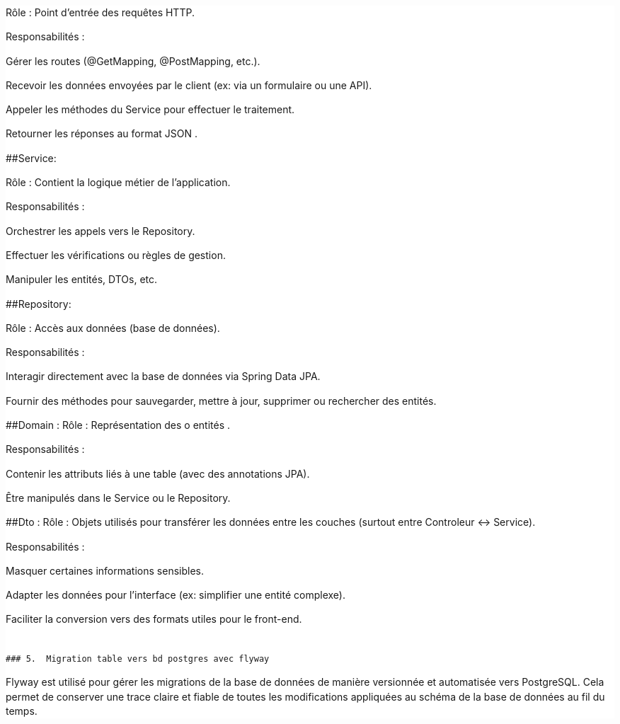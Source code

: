 Rôle : Point d’entrée des requêtes HTTP.

Responsabilités :

Gérer les routes (@GetMapping, @PostMapping, etc.).

Recevoir les données envoyées par le client (ex: via un formulaire ou une API).

Appeler les méthodes du Service pour effectuer le traitement.

Retourner les réponses au format JSON .

##Service:

Rôle : Contient la logique métier de l’application.

Responsabilités :

Orchestrer les appels vers le Repository.

Effectuer les vérifications ou règles de gestion.

Manipuler les entités, DTOs, etc.

##Repository:

Rôle : Accès aux données (base de données).

Responsabilités :

Interagir directement avec la base de données via Spring Data JPA.

Fournir des méthodes pour sauvegarder, mettre à jour, supprimer ou rechercher des entités.

##Domain :
Rôle : Représentation des o entités .

Responsabilités :

Contenir les attributs liés à une table (avec des annotations JPA).

Être manipulés dans le Service ou le Repository.

##Dto :
Rôle : Objets utilisés pour transférer les données entre les couches (surtout entre Controleur ↔ Service).

Responsabilités :

Masquer certaines informations sensibles.

Adapter les données pour l’interface (ex: simplifier une entité complexe).

Faciliter la conversion vers des formats utiles pour le front-end.
```

### 5.  Migration table vers bd postgres avec flyway 
```
Flyway est utilisé pour gérer les migrations de la base de données de manière versionnée et automatisée vers PostgreSQL.
Cela permet de conserver une trace claire et fiable de toutes les modifications appliquées au schéma de la base de données au fil du temps.
